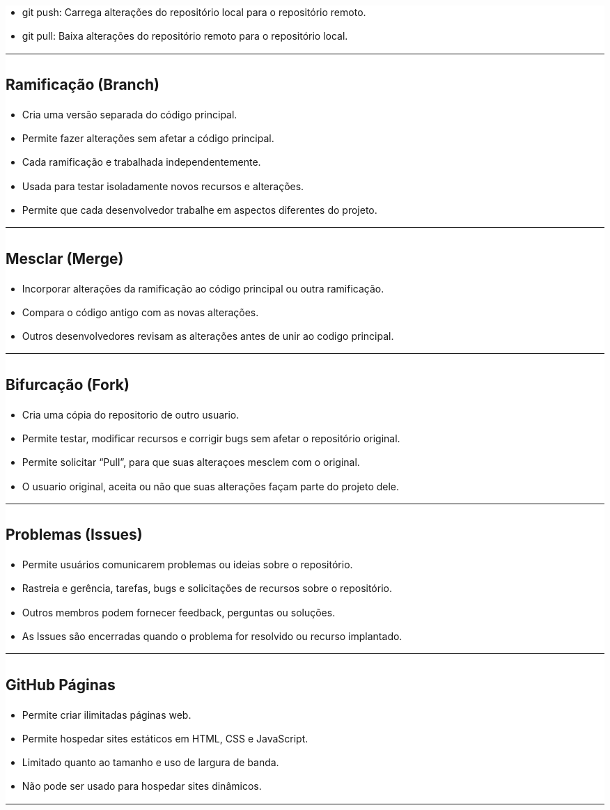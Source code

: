 * git push: Carrega alterações do repositório local para o repositório remoto.

* git pull: Baixa alterações do repositório remoto para o repositório local.

---
## Ramificação (Branch)
* Cria uma versão separada do código principal.

* Permite fazer alterações sem afetar a código principal.

* Cada ramificação e trabalhada independentemente.

* Usada para testar isoladamente novos recursos e alterações.

* Permite que cada desenvolvedor trabalhe em aspectos diferentes do projeto.

---
## Mesclar (Merge)
* Incorporar alterações da ramificação ao código principal ou outra ramificação.

* Compara o código antigo com as novas alterações.

* Outros desenvolvedores revisam as alterações antes de unir ao codigo principal.

---
## Bifurcação (Fork)
* Cria uma cópia do repositorio de outro usuario.

* Permite testar, modificar recursos e corrigir bugs sem afetar o repositório original.

* Permite solicitar “Pull”, para que suas alteraçoes mesclem com o original.

* O usuario original, aceita ou não que suas alterações façam parte do projeto dele.

---
## Problemas (Issues)
* Permite usuários comunicarem problemas ou ideias sobre o repositório.

* Rastreia e gerência, tarefas, bugs e solicitações de recursos sobre o repositório.

* Outros membros podem fornecer feedback, perguntas ou soluções.

* As Issues são encerradas quando o problema for resolvido ou recurso implantado.

---
## GitHub Páginas
* Permite criar ilimitadas páginas web.

* Permite hospedar sites estáticos em HTML, CSS e JavaScript.

* Limitado quanto ao tamanho e uso de largura de banda.

* Não pode ser usado para hospedar sites dinâmicos.

---